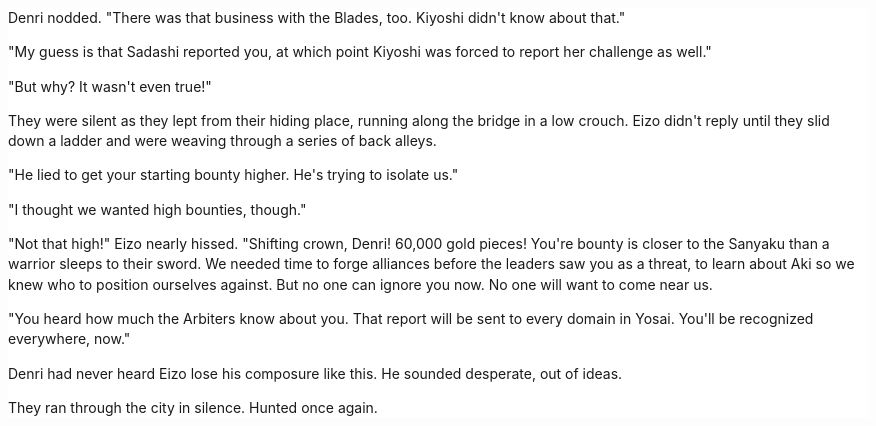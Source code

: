 Denri nodded. "There was that business with the Blades, too. Kiyoshi didn't know about that."

"My guess is that Sadashi reported you, at which point Kiyoshi was forced to report her challenge as well."

"But why? It wasn't even true!"

They were silent as they lept from their hiding place, running along the bridge in a low crouch. Eizo didn't reply until they slid down a ladder and were weaving through a series of back alleys.

"He lied to get your starting bounty higher. He's trying to isolate us."

"I thought we wanted high bounties, though."

"Not that high!" Eizo nearly hissed. "Shifting crown, Denri! 60,000 gold pieces! You're bounty is closer to the Sanyaku than a warrior sleeps to their sword. We needed time to forge alliances before the leaders saw you as a threat, to learn about Aki so we knew who to position ourselves against. But no one can ignore you now. No one will want to come near us.

"You heard how much the Arbiters know about you. That report will be sent to every domain in Yosai. You'll be recognized everywhere, now."

Denri had never heard Eizo lose his composure like this. He sounded desperate, out of ideas.

They ran through the city in silence. Hunted once again.
